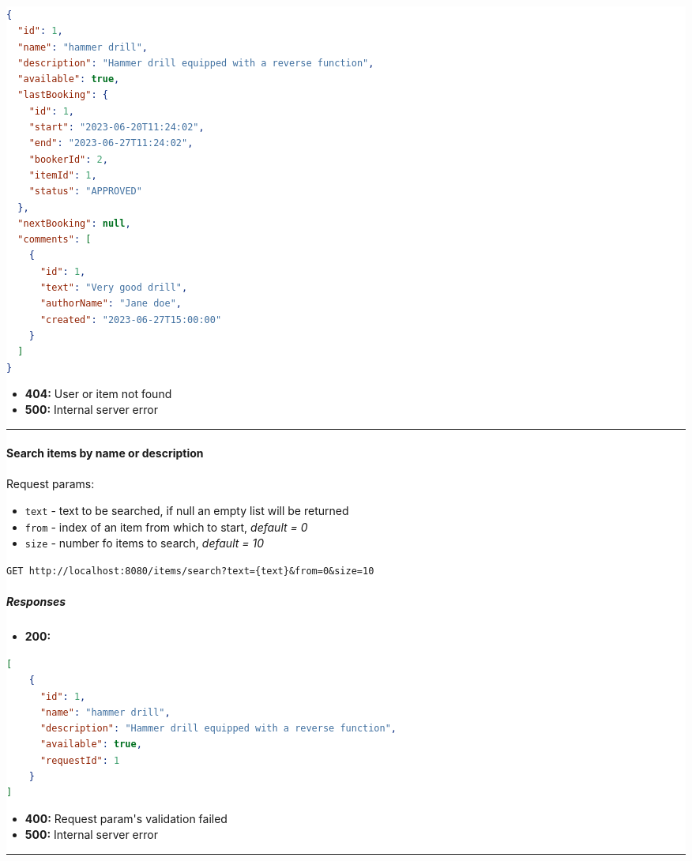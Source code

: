 ```json
{
  "id": 1,
  "name": "hammer drill",
  "description": "Hammer drill equipped with a reverse function",
  "available": true,
  "lastBooking": {
    "id": 1,
    "start": "2023-06-20T11:24:02",
    "end": "2023-06-27T11:24:02",
    "bookerId": 2,
    "itemId": 1,
    "status": "APPROVED"
  },
  "nextBooking": null,
  "comments": [
    {
      "id": 1,
      "text": "Very good drill",
      "authorName": "Jane doe",
      "created": "2023-06-27T15:00:00"
    }
  ]
}
```
- **404:** User or item not found
- **500:** Internal server error
---

#### Search items by name or description
Request params:
- `text` - text to be searched, if null an empty list will be returned
- `from` - index of an item from which to start, _default = 0_
- `size` - number fo items to search, _default = 10_
```http request
GET http://localhost:8080/items/search?text={text}&from=0&size=10
```
##### Responses
- **200:**
```json
[
    {
      "id": 1,
      "name": "hammer drill",
      "description": "Hammer drill equipped with a reverse function",
      "available": true,
      "requestId": 1
    }
]
```
- **400:** Request param's validation failed
- **500:** Internal server error
---
